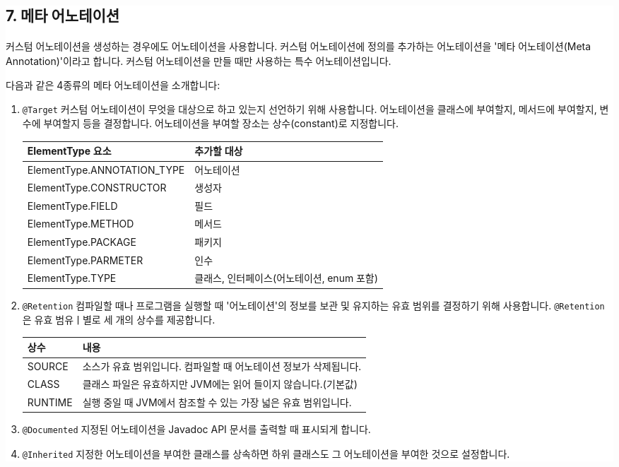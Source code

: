 

## 7. 메타 어노테이션

커스텀 어노테이션을 생성하는 경우에도 어노테이션을 사용합니다. 커스텀 어노테이션에 정의를 추가하는 어노테이션을 '메타 어노테이션(Meta Annotation)'이라고 합니다. 커스텀 어노테이션을 만들 때만 사용하는 특수 어노테이션입니다.

다음과 같은 4종류의 메타 어노테이션을 소개합니다:

1. `@Target`
   커스텀 어노테이션이 무엇을 대상으로 하고 있는지 선언하기 위해 사용합니다. 어노테이션을 클래스에 부여할지, 메서드에 부여할지, 변수에 부여할지 등을 결정합니다. 어노테이션을 부여할 장소는 상수(constant)로 지정합니다.

   | ElementType 요소            | 추가할 대상                               |
   | --------------------------- | ----------------------------------------- |
   | ElementType.ANNOTATION_TYPE | 어노테이션                                |
   | ElementType.CONSTRUCTOR     | 생성자                                    |
   | ElementType.FIELD           | 필드                                      |
   | ElementType.METHOD          | 메서드                                    |
   | ElementType.PACKAGE         | 패키지                                    |
   | ElementType.PARMETER        | 인수                                      |
   | ElementType.TYPE            | 클래스, 인터페이스(어노테이션, enum 포함) |

2. `@Retention`
   컴파일할 때나 프로그램을 실행할 때 '어노테이션'의 정보를 보관 및 유지하는 유효 범위를 결정하기 위해 사용합니다.
   `@Retention`은 유효 범유ㅣ별로 세 개의 상수를 제공합니다.

   | 상수    | 내용                                                         |
   | ------- | ------------------------------------------------------------ |
   | SOURCE  | 소스가 유효 범위입니다. 컴파일할 때 어노테이션 정보가 삭제됩니다. |
   | CLASS   | 클래스 파일은 유효하지만 JVM에는 읽어 들이지 않습니다.(기본값) |
   | RUNTIME | 실행 중일 때 JVM에서 참조할 수 있는 가장 넓은 유효 범위입니다. |

3. `@Documented`
   지정된 어노테이션을 Javadoc API 문서를 출력할 때 표시되게 합니다.

4. `@Inherited`
   지정한 어노테이션을 부여한 클래스를 상속하면 하위 클래스도 그 어노테이션을 부여한 것으로 설정합니다.
